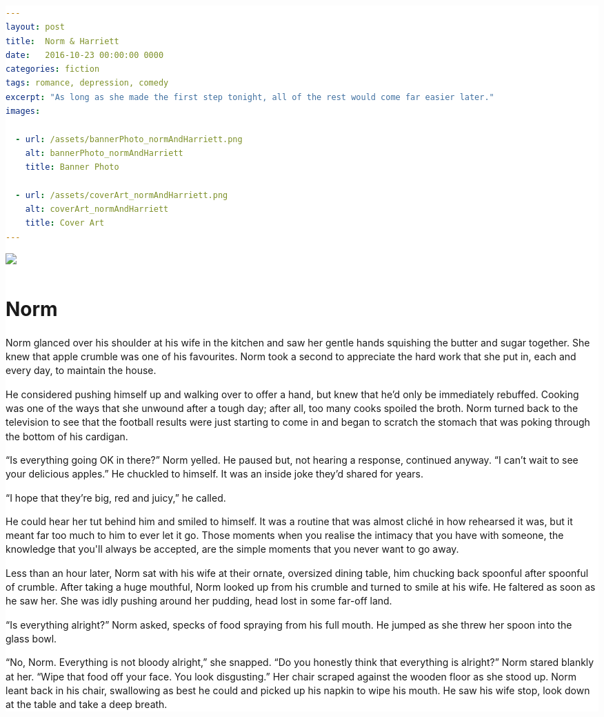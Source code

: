 ```yaml
---
layout: post
title:  Norm & Harriett
date:   2016-10-23 00:00:00 0000
categories: fiction
tags: romance, depression, comedy
excerpt: "As long as she made the first step tonight, all of the rest would come far easier later."
images:

  - url: /assets/bannerPhoto_normAndHarriett.png
    alt: bannerPhoto_normAndHarriett
    title: Banner Photo

  - url: /assets/coverArt_normAndHarriett.png
    alt: coverArt_normAndHarriett
    title: Cover Art
---
```


<img class="bannerPhoto" src="{{ site.url }}/assets/bannerPhoto_normAndHarriett.png" />

**Norm**
========

Norm glanced over his shoulder at his wife in the kitchen and saw her gentle hands squishing the butter and sugar together. She knew that apple crumble was one of his favourites. Norm took a second to appreciate the hard work that she put in, each and every day, to maintain the house.

He considered pushing himself up and walking over to offer a hand, but knew that he’d only be immediately rebuffed. Cooking was one of the ways that she unwound after a tough day; after all, too many cooks spoiled the broth. Norm turned back to the television to see that the football results were just starting to come in and began to scratch the stomach that was poking through the bottom of his cardigan.

“Is everything going OK in there?” Norm yelled. He paused but, not hearing a response, continued anyway. “I can’t wait to see your delicious apples.” He chuckled to himself. It was an inside joke they’d shared for years.

“I hope that they’re big, red and juicy,” he called.

He could hear her tut behind him and smiled to himself. It was a routine that was almost cliché in how rehearsed it was, but it meant far too much to him to ever let it go. Those moments when you realise the intimacy that you have with someone, the knowledge that you'll always be accepted, are the simple moments that you never want to go away.

Less than an hour later, Norm sat with his wife at their ornate, oversized dining table, him chucking back spoonful after spoonful of crumble. After taking a huge mouthful, Norm looked up from his crumble and turned to smile at his wife. He faltered as soon as he saw her. She was idly pushing around her pudding, head lost in some far-off land.

“Is everything alright?” Norm asked, specks of food spraying from his full mouth. He jumped as she threw her spoon into the glass bowl.

“No, Norm. Everything is not bloody alright,” she snapped. “Do you honestly think that everything is alright?” Norm stared blankly at her. “Wipe that food off your face. You look disgusting.” Her chair scraped against the wooden floor as she stood up. Norm leant back in his chair, swallowing as best he could and picked up his napkin to wipe his mouth. He saw his wife stop, look down at the table and take a deep breath.
